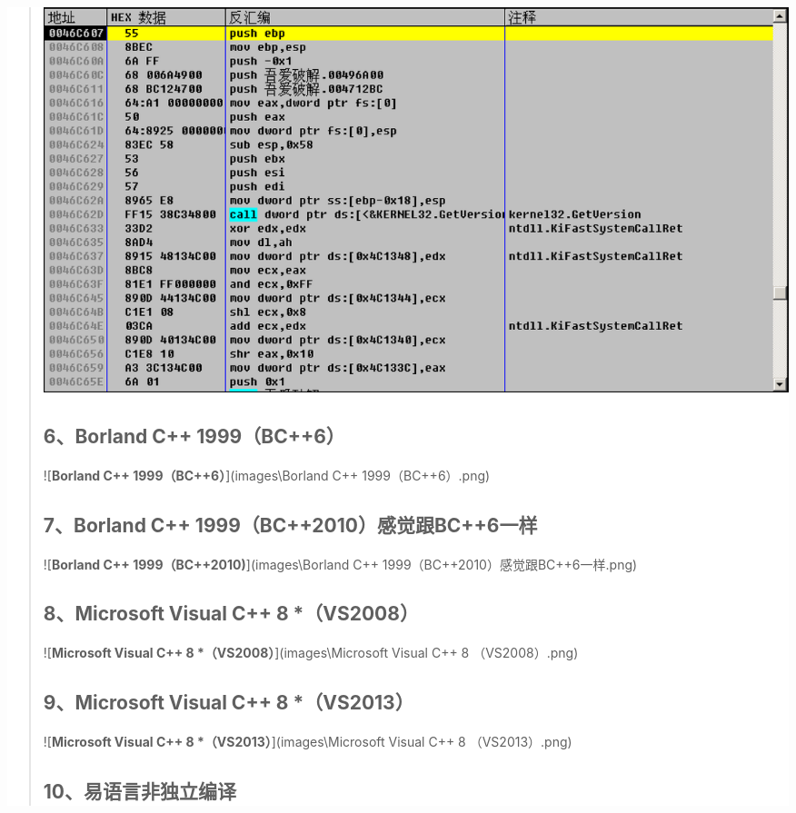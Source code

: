 >![**易语言独立编译**](images\易语言独立编译.png) 
>
>## 6、**Borland C++ 1999（BC++6）** 
>
>![**Borland C++ 1999（BC++6）**](images\Borland C++ 1999（BC++6）.png) 
>
>## 7、**Borland C++ 1999（BC++2010）感觉跟BC++6一样** 
>
>![**Borland C++ 1999（BC++2010)**](images\Borland C++ 1999（BC++2010）感觉跟BC++6一样.png)
>
>## 8、**Microsoft Visual C++ 8 \*（VS2008）** 
>
>![**Microsoft Visual C++ 8 \*（VS2008）**](images\Microsoft Visual C++ 8 （VS2008）.png)  
>
>## 9、**Microsoft Visual C++ 8 \*（VS2013）** 
>
>![**Microsoft Visual C++ 8 \*（VS2013）**](images\Microsoft Visual C++ 8 （VS2013）.png)
>
>## 10、**易语言非独立编译** 
>